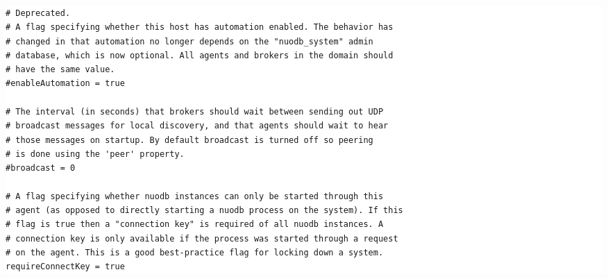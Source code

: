     # Deprecated.
    # A flag specifying whether this host has automation enabled. The behavior has
    # changed in that automation no longer depends on the "nuodb_system" admin
    # database, which is now optional. All agents and brokers in the domain should
    # have the same value.
    #enableAutomation = true

    # The interval (in seconds) that brokers should wait between sending out UDP
    # broadcast messages for local discovery, and that agents should wait to hear
    # those messages on startup. By default broadcast is turned off so peering
    # is done using the 'peer' property.
    #broadcast = 0

    # A flag specifying whether nuodb instances can only be started through this
    # agent (as opposed to directly starting a nuodb process on the system). If this
    # flag is true then a "connection key" is required of all nuodb instances. A
    # connection key is only available if the process was started through a request
    # on the agent. This is a good best-practice flag for locking down a system.
    requireConnectKey = true
